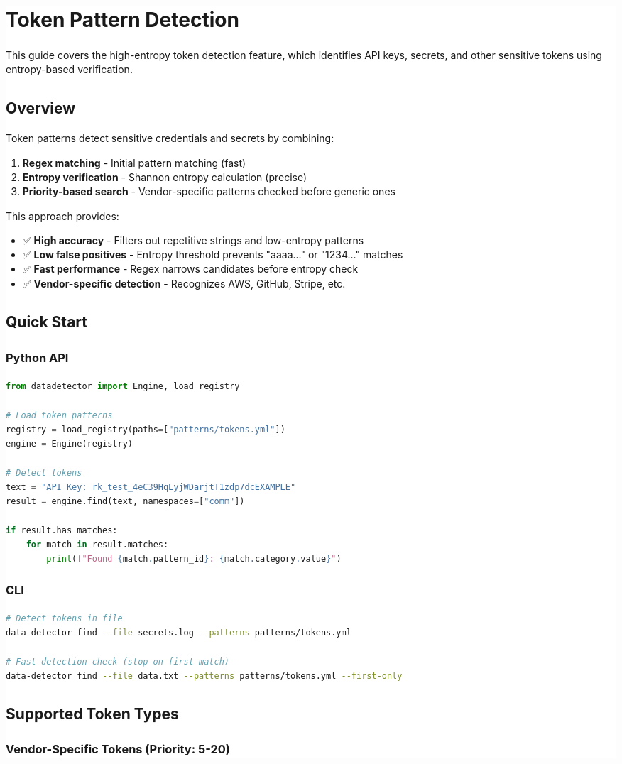 # Token Pattern Detection

This guide covers the high-entropy token detection feature, which identifies API keys, secrets, and other sensitive tokens using entropy-based verification.

## Overview

Token patterns detect sensitive credentials and secrets by combining:
1. **Regex matching** - Initial pattern matching (fast)
2. **Entropy verification** - Shannon entropy calculation (precise)
3. **Priority-based search** - Vendor-specific patterns checked before generic ones

This approach provides:
- ✅ **High accuracy** - Filters out repetitive strings and low-entropy patterns
- ✅ **Low false positives** - Entropy threshold prevents "aaaa..." or "1234..." matches
- ✅ **Fast performance** - Regex narrows candidates before entropy check
- ✅ **Vendor-specific detection** - Recognizes AWS, GitHub, Stripe, etc.

## Quick Start

### Python API

```python
from datadetector import Engine, load_registry

# Load token patterns
registry = load_registry(paths=["patterns/tokens.yml"])
engine = Engine(registry)

# Detect tokens
text = "API Key: rk_test_4eC39HqLyjWDarjtT1zdp7dcEXAMPLE"
result = engine.find(text, namespaces=["comm"])

if result.has_matches:
    for match in result.matches:
        print(f"Found {match.pattern_id}: {match.category.value}")
```

### CLI

```bash
# Detect tokens in file
data-detector find --file secrets.log --patterns patterns/tokens.yml

# Fast detection check (stop on first match)
data-detector find --file data.txt --patterns patterns/tokens.yml --first-only
```

## Supported Token Types

### Vendor-Specific Tokens (Priority: 5-20)
